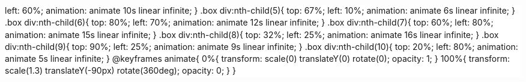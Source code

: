   left: 60%;
  animation: animate 10s linear infinite;
}
.box div:nth-child(5){
  top: 67%;
  left: 10%;
  animation: animate 6s linear infinite;
}
.box div:nth-child(6){
  top: 80%;
  left: 70%;
  animation: animate 12s linear infinite;
}
.box div:nth-child(7){
  top: 60%;
  left: 80%;
  animation: animate 15s linear infinite;
}
.box div:nth-child(8){
  top: 32%;
  left: 25%;
  animation: animate 16s linear infinite;
}
.box div:nth-child(9){
  top: 90%;
  left: 25%;
  animation: animate 9s linear infinite;
}
.box div:nth-child(10){
  top: 20%;
  left: 80%;
  animation: animate 5s linear infinite;
}
@keyframes animate{
  0%{
    transform: scale(0) translateY(0) rotate(0);
    opacity: 1;
  }
  100%{
    transform: scale(1.3) translateY(-90px) rotate(360deg);
    opacity: 0;
  }
}
</style>
</head>
<body>

<audio autoplay src="jaz1.mp3"></audio>
  <div id="container"></div>
  <a href="" class="hidden"></a>
  	<div class="wrapper">
    <div class="box">
    <div></div>
    <div></div>
    <div></div>
    <div></div>
    <div></div>
    <div></div>
    <div></div>
    <div></div>
    <div></div>
    <div></div>
    </div>
  </div>